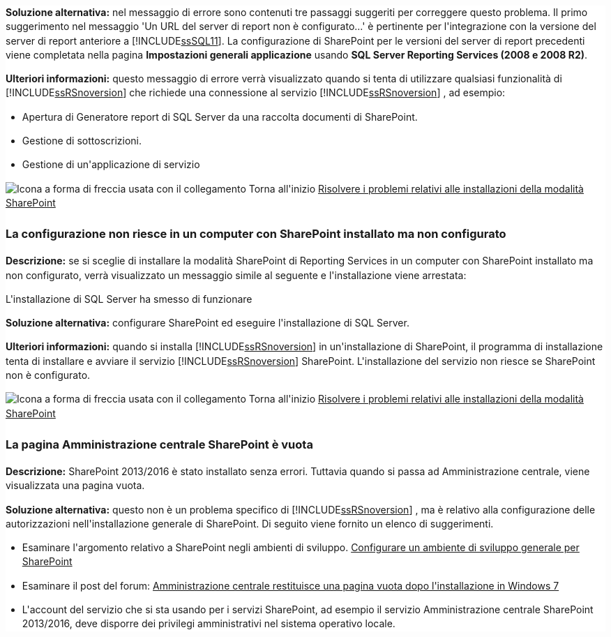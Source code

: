  **Soluzione alternativa:** nel messaggio di errore sono contenuti tre passaggi suggeriti per correggere questo problema. Il primo suggerimento nel messaggio 'Un URL del server di report non è configurato...' è pertinente per l'integrazione con la versione del server di report anteriore a [!INCLUDE[ssSQL11](../../includes/sssql11-md.md)]. La configurazione di SharePoint per le versioni del server di report precedenti viene completata nella pagina **Impostazioni generali applicazione** usando **SQL Server Reporting Services (2008 e 2008 R2)**.  
  
 **Ulteriori informazioni:** questo messaggio di errore verrà visualizzato quando si tenta di utilizzare qualsiasi funzionalità di [!INCLUDE[ssRSnoversion](../../includes/ssrsnoversion-md.md)] che richiede una connessione al servizio [!INCLUDE[ssRSnoversion](../../includes/ssrsnoversion-md.md)] , ad esempio:  
  
-   Apertura di Generatore report di SQL Server da una raccolta documenti di SharePoint.  
  
-   Gestione di sottoscrizioni.  
  
-   Gestione di un'applicazione di servizio  
  
 ![Icona a forma di freccia usata con il collegamento Torna all'inizio](../../analysis-services/instances/media/uparrow16x16.gif "Icona a forma di freccia usata con il collegamento Torna all'inizio") [Risolvere i problemi relativi alle installazioni della modalità SharePoint](#bkmk_tshoot_sharepoint)  
  
###  <a name="bkmk_sharepoint_not_confiugred"></a> La configurazione non riesce in un computer con SharePoint installato ma non configurato  
 **Descrizione:** se si sceglie di installare la modalità SharePoint di Reporting Services in un computer con SharePoint installato ma non configurato, verrà visualizzato un messaggio simile al seguente e l'installazione viene arrestata:  
  
 L'installazione di SQL Server ha smesso di funzionare  
  
 **Soluzione alternativa:** configurare SharePoint ed eseguire l'installazione di SQL Server.  
  
 **Ulteriori informazioni:** quando si installa [!INCLUDE[ssRSnoversion](../../includes/ssrsnoversion-md.md)] in un'installazione di SharePoint, il programma di installazione tenta di installare e avviare il servizio [!INCLUDE[ssRSnoversion](../../includes/ssrsnoversion-md.md)] SharePoint. L'installazione del servizio non riesce se SharePoint non è configurato.  
  
 ![Icona a forma di freccia usata con il collegamento Torna all'inizio](../../analysis-services/instances/media/uparrow16x16.gif "Icona a forma di freccia usata con il collegamento Torna all'inizio") [Risolvere i problemi relativi alle installazioni della modalità SharePoint](#bkmk_tshoot_sharepoint)  
  
###  <a name="bkmk_central_admin_blank"></a> La pagina Amministrazione centrale SharePoint è vuota  
 **Descrizione:** SharePoint 2013/2016 è stato installato senza errori. Tuttavia quando si passa ad Amministrazione centrale, viene visualizzata una pagina vuota.  
  
 **Soluzione alternativa:** questo non è un problema specifico di [!INCLUDE[ssRSnoversion](../../includes/ssrsnoversion-md.md)] , ma è relativo alla configurazione delle autorizzazioni nell'installazione generale di SharePoint. Di seguito viene fornito un elenco di suggerimenti.  
  
-   Esaminare l'argomento relativo a SharePoint negli ambienti di sviluppo. [Configurare un ambiente di sviluppo generale per SharePoint](https://msdn.microsoft.com/library/ee554869)  
  
-   Esaminare il post del forum: [Amministrazione centrale restituisce una pagina vuota dopo l'installazione in Windows 7](http://social.technet.microsoft.com/Forums/en/sharepoint2010setup/thread/a422a3c8-39f6-4b9e-988a-4c4d1e745694)  
  
-   L'account del servizio che si sta usando per i servizi SharePoint, ad esempio il servizio Amministrazione centrale SharePoint 2013/2016, deve disporre dei privilegi amministrativi nel sistema operativo locale.  
  